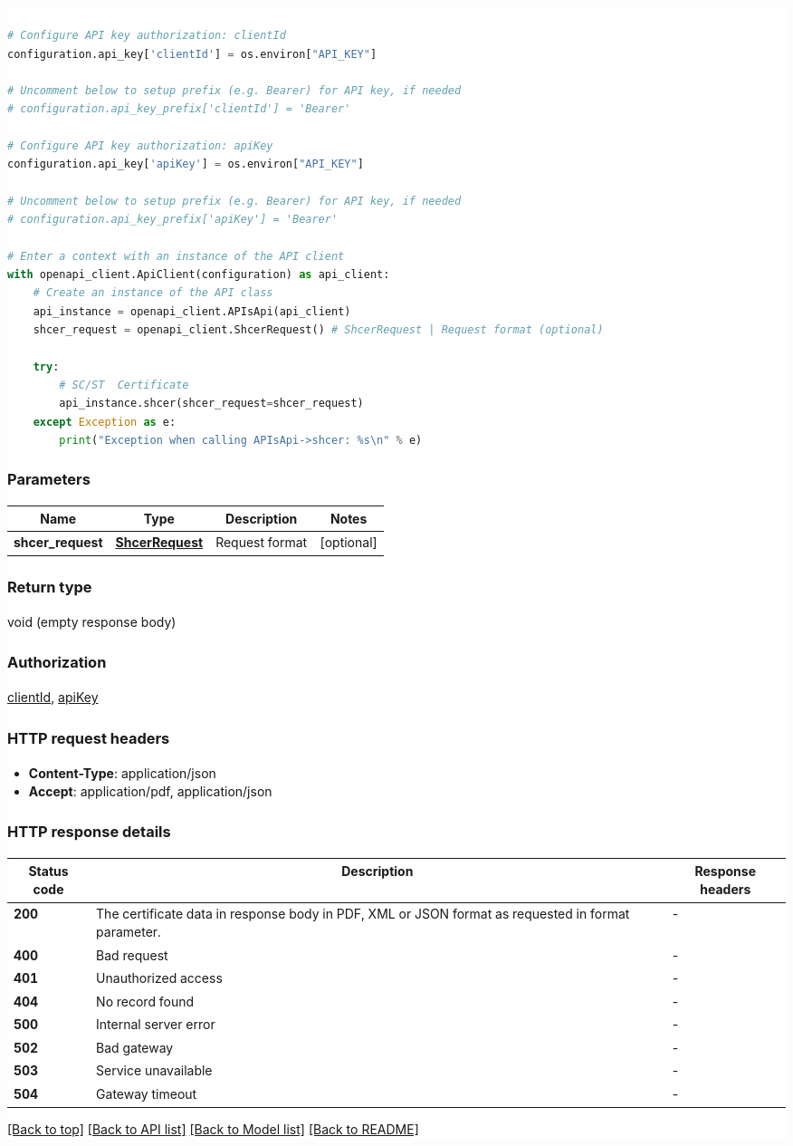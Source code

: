 ```python

# Configure API key authorization: clientId
configuration.api_key['clientId'] = os.environ["API_KEY"]

# Uncomment below to setup prefix (e.g. Bearer) for API key, if needed
# configuration.api_key_prefix['clientId'] = 'Bearer'

# Configure API key authorization: apiKey
configuration.api_key['apiKey'] = os.environ["API_KEY"]

# Uncomment below to setup prefix (e.g. Bearer) for API key, if needed
# configuration.api_key_prefix['apiKey'] = 'Bearer'

# Enter a context with an instance of the API client
with openapi_client.ApiClient(configuration) as api_client:
    # Create an instance of the API class
    api_instance = openapi_client.APIsApi(api_client)
    shcer_request = openapi_client.ShcerRequest() # ShcerRequest | Request format (optional)

    try:
        # SC/ST  Certificate
        api_instance.shcer(shcer_request=shcer_request)
    except Exception as e:
        print("Exception when calling APIsApi->shcer: %s\n" % e)
```



### Parameters


Name | Type | Description  | Notes
------------- | ------------- | ------------- | -------------
 **shcer_request** | [**ShcerRequest**](ShcerRequest.md)| Request format | [optional] 

### Return type

void (empty response body)

### Authorization

[clientId](../README.md#clientId), [apiKey](../README.md#apiKey)

### HTTP request headers

 - **Content-Type**: application/json
 - **Accept**: application/pdf, application/json

### HTTP response details

| Status code | Description | Response headers |
|-------------|-------------|------------------|
**200** | The certificate data in response body in PDF, XML or JSON format as requested in format parameter. |  -  |
**400** | Bad request |  -  |
**401** | Unauthorized access |  -  |
**404** | No record found |  -  |
**500** | Internal server error |  -  |
**502** | Bad gateway |  -  |
**503** | Service unavailable |  -  |
**504** | Gateway timeout |  -  |

[[Back to top]](#) [[Back to API list]](../README.md#documentation-for-api-endpoints) [[Back to Model list]](../README.md#documentation-for-models) [[Back to README]](../README.md)

